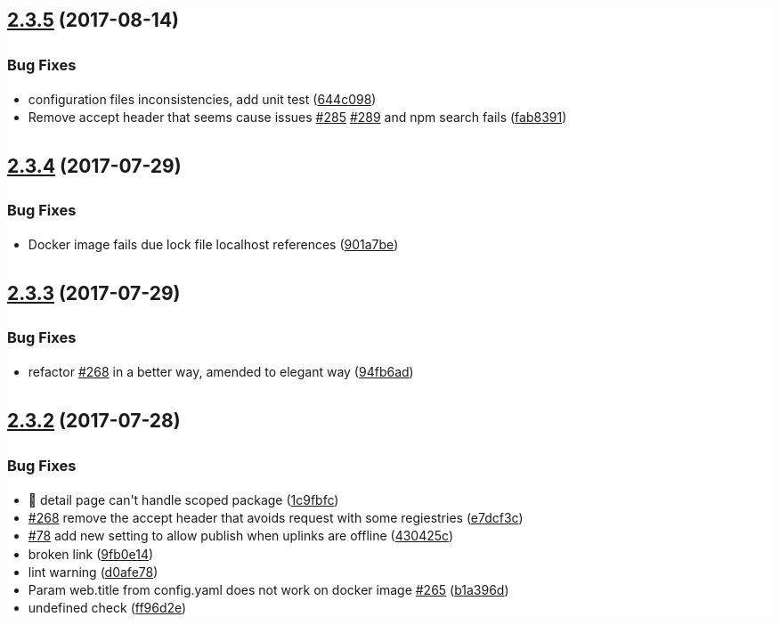

<a name="2.3.5"></a>
## [2.3.5](https://github.com/verdaccio/verdaccio/compare/v2.3.4...v2.3.5) (2017-08-14)


### Bug Fixes

* configuration files inconsistencies, add unit test ([644c098](https://github.com/verdaccio/verdaccio/commit/644c098))
* Remove accept header that seems cause issues [#285](https://github.com/verdaccio/verdaccio/issues/285) [#289](https://github.com/verdaccio/verdaccio/issues/289) and npm search fails ([fab8391](https://github.com/verdaccio/verdaccio/commit/fab8391))



<a name="2.3.4"></a>
## [2.3.4](https://github.com/verdaccio/verdaccio/compare/v2.3.3...v2.3.4) (2017-07-29)


### Bug Fixes

* Docker image fails due lock file localhost references ([901a7be](https://github.com/verdaccio/verdaccio/commit/901a7be))



<a name="2.3.3"></a>
## [2.3.3](https://github.com/verdaccio/verdaccio/compare/v2.3.2...v2.3.3) (2017-07-29)


### Bug Fixes

* refactor [#268](https://github.com/verdaccio/verdaccio/issues/268) in a better way, amended to elegant way ([94fb6ad](https://github.com/verdaccio/verdaccio/commit/94fb6ad))



<a name="2.3.2"></a>
## [2.3.2](https://github.com/verdaccio/verdaccio/compare/v2.3.0...v2.3.2) (2017-07-28)


### Bug Fixes

* :bug: detail page can't handle scoped package ([1c9fbfc](https://github.com/verdaccio/verdaccio/commit/1c9fbfc))
* [#268](https://github.com/verdaccio/verdaccio/issues/268) remove the accept header that avoids request with some regiestries ([e7dcf3c](https://github.com/verdaccio/verdaccio/commit/e7dcf3c))
* [#78](https://github.com/verdaccio/verdaccio/issues/78) add new setting to allow publish when uplinks are offline ([430425c](https://github.com/verdaccio/verdaccio/commit/430425c))
* broken link ([9fb0e14](https://github.com/verdaccio/verdaccio/commit/9fb0e14))
* lint warning ([d0afe78](https://github.com/verdaccio/verdaccio/commit/d0afe78))
* Param web.title from config.yaml does not work on docker image [#265](https://github.com/verdaccio/verdaccio/issues/265) ([b1a396d](https://github.com/verdaccio/verdaccio/commit/b1a396d))
* undefined check ([ff96d2e](https://github.com/verdaccio/verdaccio/commit/ff96d2e))
